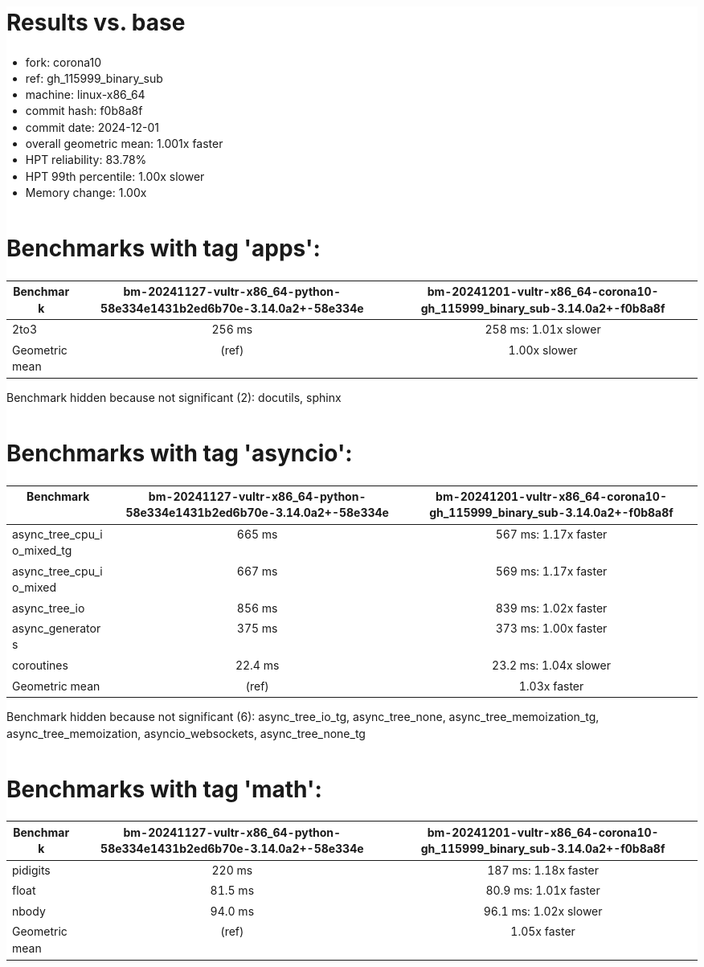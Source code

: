 # Results vs. base

- fork: corona10
- ref: gh_115999_binary_sub
- machine: linux-x86_64
- commit hash: f0b8a8f
- commit date: 2024-12-01
- overall geometric mean: 1.001x faster
- HPT reliability: 83.78%
- HPT 99th percentile: 1.00x slower
- Memory change: 1.00x

Benchmarks with tag 'apps':
===========================

| Benchmark      | bm-20241127-vultr-x86_64-python-58e334e1431b2ed6b70e-3.14.0a2+-58e334e | bm-20241201-vultr-x86_64-corona10-gh_115999_binary_sub-3.14.0a2+-f0b8a8f |
|----------------|:----------------------------------------------------------------------:|:------------------------------------------------------------------------:|
| 2to3           | 256 ms                                                                 | 258 ms: 1.01x slower                                                     |
| Geometric mean | (ref)                                                                  | 1.00x slower                                                             |

Benchmark hidden because not significant (2): docutils, sphinx

Benchmarks with tag 'asyncio':
==============================

| Benchmark                  | bm-20241127-vultr-x86_64-python-58e334e1431b2ed6b70e-3.14.0a2+-58e334e | bm-20241201-vultr-x86_64-corona10-gh_115999_binary_sub-3.14.0a2+-f0b8a8f |
|----------------------------|:----------------------------------------------------------------------:|:------------------------------------------------------------------------:|
| async_tree_cpu_io_mixed_tg | 665 ms                                                                 | 567 ms: 1.17x faster                                                     |
| async_tree_cpu_io_mixed    | 667 ms                                                                 | 569 ms: 1.17x faster                                                     |
| async_tree_io              | 856 ms                                                                 | 839 ms: 1.02x faster                                                     |
| async_generators           | 375 ms                                                                 | 373 ms: 1.00x faster                                                     |
| coroutines                 | 22.4 ms                                                                | 23.2 ms: 1.04x slower                                                    |
| Geometric mean             | (ref)                                                                  | 1.03x faster                                                             |

Benchmark hidden because not significant (6): async_tree_io_tg, async_tree_none, async_tree_memoization_tg, async_tree_memoization, asyncio_websockets, async_tree_none_tg

Benchmarks with tag 'math':
===========================

| Benchmark      | bm-20241127-vultr-x86_64-python-58e334e1431b2ed6b70e-3.14.0a2+-58e334e | bm-20241201-vultr-x86_64-corona10-gh_115999_binary_sub-3.14.0a2+-f0b8a8f |
|----------------|:----------------------------------------------------------------------:|:------------------------------------------------------------------------:|
| pidigits       | 220 ms                                                                 | 187 ms: 1.18x faster                                                     |
| float          | 81.5 ms                                                                | 80.9 ms: 1.01x faster                                                    |
| nbody          | 94.0 ms                                                                | 96.1 ms: 1.02x slower                                                    |
| Geometric mean | (ref)                                                                  | 1.05x faster                                                             |
